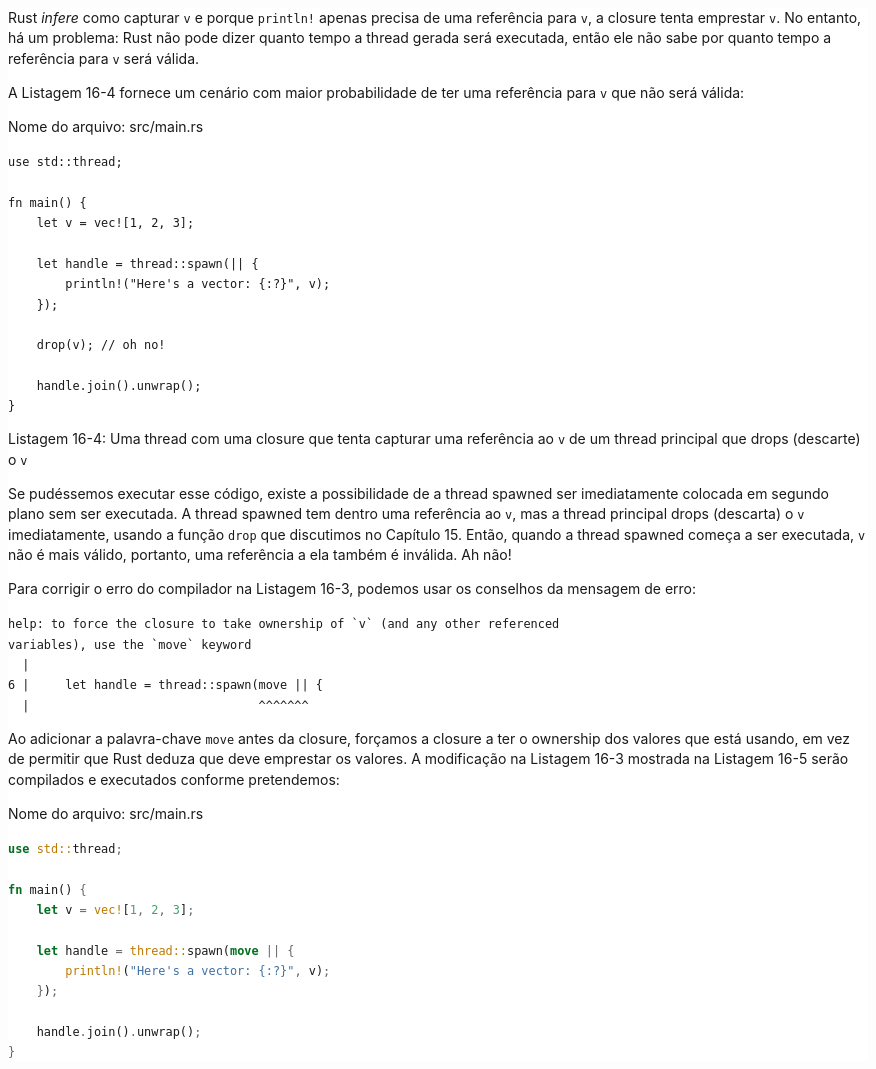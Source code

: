 Rust *infere* como capturar `v` e porque `println!` apenas precisa de uma referência
para `v`, a closure tenta emprestar `v`. No entanto, há um problema: Rust não pode
dizer quanto tempo a thread gerada será executada, então ele não sabe por quanto 
tempo a referência para `v` será válida.

A Listagem 16-4 fornece um cenário com maior probabilidade de ter uma referência para `v`
que não será válida:

<span class="filename">Nome do arquivo: src/main.rs</span>

```rust,ignore
use std::thread;

fn main() {
    let v = vec![1, 2, 3];

    let handle = thread::spawn(|| {
        println!("Here's a vector: {:?}", v);
    });

    drop(v); // oh no!

    handle.join().unwrap();
}
```

<span class="caption">Listagem 16-4: Uma thread com uma closure que tenta
capturar uma referência ao `v` de um thread principal que drops (descarte) o `v`</span>

Se pudéssemos executar esse código, existe a possibilidade de a thread spawned ser 
imediatamente colocada em segundo plano sem ser executada. A thread spawned tem dentro uma 
referência ao `v`, mas a thread principal drops (descarta) o `v` imediatamente, usando 
a função `drop` que discutimos no Capítulo 15. Então, quando a thread spawned começa a 
ser executada, `v` não é mais válido, portanto, uma referência a ela também é inválida. Ah não!

Para corrigir o erro do compilador na Listagem 16-3, podemos usar os conselhos 
da mensagem de erro:

```text
help: to force the closure to take ownership of `v` (and any other referenced
variables), use the `move` keyword
  |
6 |     let handle = thread::spawn(move || {
  |                                ^^^^^^^
```

Ao adicionar a palavra-chave `move` antes da closure, forçamos a closure a ter o
ownership dos valores que está usando, em vez de permitir que Rust deduza que deve 
emprestar os valores. A modificação na Listagem 16-3 mostrada na Listagem
16-5 serão compilados e executados conforme pretendemos:

<span class="filename">Nome do arquivo: src/main.rs</span>

```rust
use std::thread;

fn main() {
    let v = vec![1, 2, 3];

    let handle = thread::spawn(move || {
        println!("Here's a vector: {:?}", v);
    });

    handle.join().unwrap();
}
```
